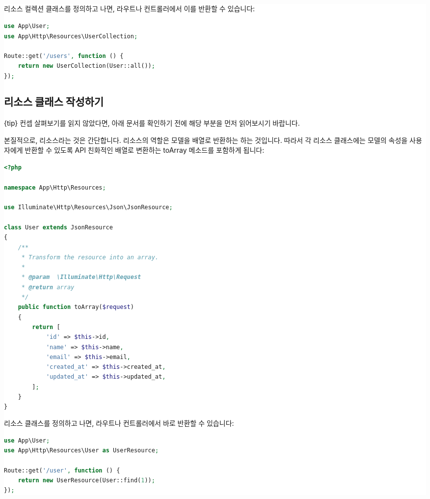 리소스 컬렉션 클래스를 정의하고 나면, 라우트나 컨트롤러에서 이를 반환할 수 있습니다:

```php
use App\User;
use App\Http\Resources\UserCollection;

Route::get('/users', function () {
    return new UserCollection(User::all());
});
```

## 리소스 클래스 작성하기
{tip} 컨셉 살펴보기를 읽지 않았다면, 아래 문서를 확인하기 전에 해당 부분을 먼저 읽어보시기 바랍니다.

본질적으로, 리소스라는 것은 간단합니다. 리소스의 역할은 모델을 배열로 반환하는 하는 것입니다. 
따라서 각 리소스 클래스에는 모델의 속성을 사용자에게 반환할 수 있도록 API 친화적인 배열로 변환하는 toArray 메소드를 포함하게 됩니다:

```php
<?php

namespace App\Http\Resources;

use Illuminate\Http\Resources\Json\JsonResource;

class User extends JsonResource
{
    /**
     * Transform the resource into an array.
     *
     * @param  \Illuminate\Http\Request
     * @return array
     */
    public function toArray($request)
    {
        return [
            'id' => $this->id,
            'name' => $this->name,
            'email' => $this->email,
            'created_at' => $this->created_at,
            'updated_at' => $this->updated_at,
        ];
    }
}
```

리소스 클래스를 정의하고 나면, 라우트나 컨트롤러에서 바로 반환할 수 있습니다:

```php
use App\User;
use App\Http\Resources\User as UserResource;

Route::get('/user', function () {
    return new UserResource(User::find(1));
});
```
